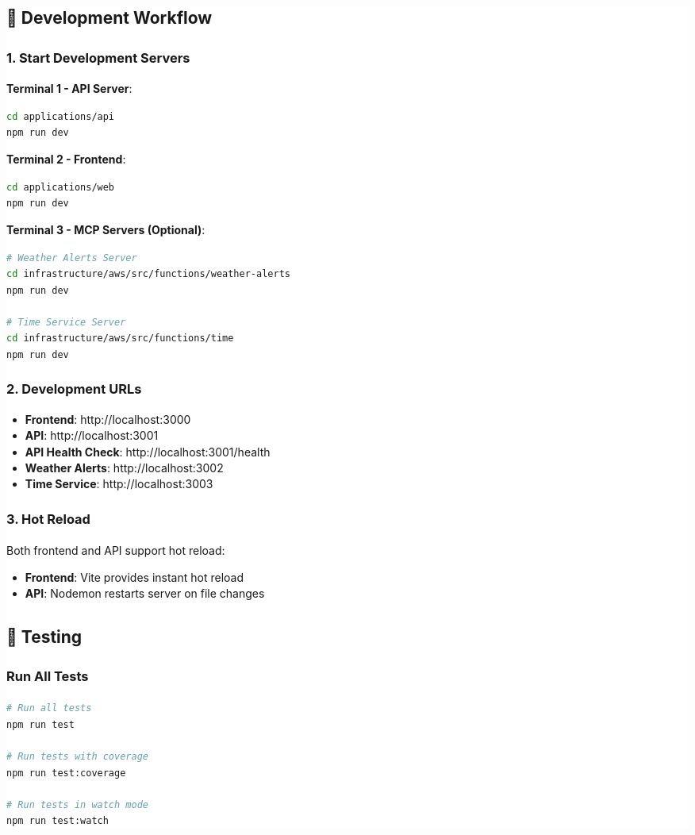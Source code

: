 ## 🚀 Development Workflow

### 1. Start Development Servers

**Terminal 1 - API Server**:

```bash
cd applications/api
npm run dev
```

**Terminal 2 - Frontend**:

```bash
cd applications/web
npm run dev
```

**Terminal 3 - MCP Servers (Optional)**:

```bash
# Weather Alerts Server
cd infrastructure/aws/src/functions/weather-alerts
npm run dev

# Time Service Server
cd infrastructure/aws/src/functions/time
npm run dev
```

### 2. Development URLs

- **Frontend**: http://localhost:3000
- **API**: http://localhost:3001
- **API Health Check**: http://localhost:3001/health
- **Weather Alerts**: http://localhost:3002
- **Time Service**: http://localhost:3003

### 3. Hot Reload

Both frontend and API support hot reload:

- **Frontend**: Vite provides instant hot reload
- **API**: Nodemon restarts server on file changes

## 🧪 Testing

### Run All Tests

```bash
# Run all tests
npm run test

# Run tests with coverage
npm run test:coverage

# Run tests in watch mode
npm run test:watch
```
